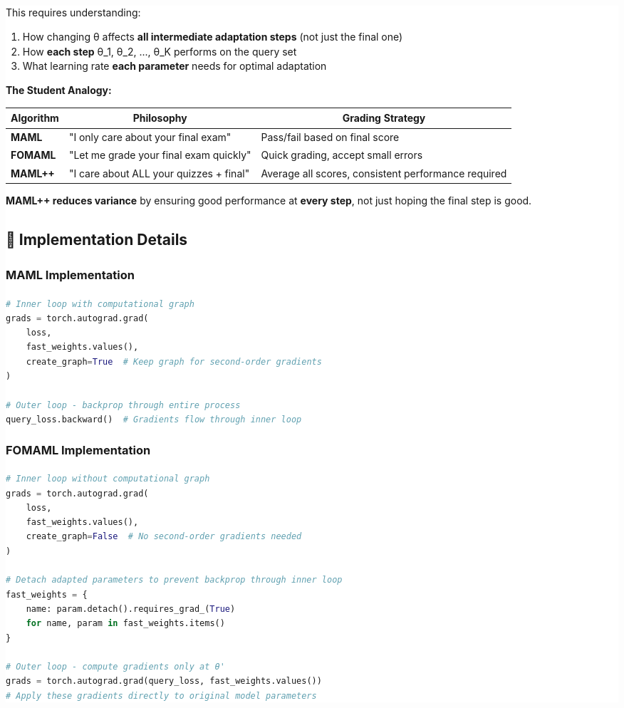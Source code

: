 This requires understanding:
1. How changing θ affects **all intermediate adaptation steps** (not just the final one)
2. How **each step** θ_1, θ_2, ..., θ_K performs on the query set
3. What learning rate **each parameter** needs for optimal adaptation

**The Student Analogy:**

| Algorithm | Philosophy | Grading Strategy |
|-----------|-----------|-----------------|
| **MAML** | "I only care about your final exam" | Pass/fail based on final score |
| **FOMAML** | "Let me grade your final exam quickly" | Quick grading, accept small errors |
| **MAML++** | "I care about ALL your quizzes + final" | Average all scores, consistent performance required |

**MAML++ reduces variance** by ensuring good performance at **every step**, not just hoping the final step is good.

## 🔧 Implementation Details

### MAML Implementation
```python
# Inner loop with computational graph
grads = torch.autograd.grad(
    loss, 
    fast_weights.values(), 
    create_graph=True  # Keep graph for second-order gradients
)

# Outer loop - backprop through entire process
query_loss.backward()  # Gradients flow through inner loop
```

### FOMAML Implementation
```python
# Inner loop without computational graph
grads = torch.autograd.grad(
    loss,
    fast_weights.values(),
    create_graph=False  # No second-order gradients needed
)

# Detach adapted parameters to prevent backprop through inner loop
fast_weights = {
    name: param.detach().requires_grad_(True) 
    for name, param in fast_weights.items()
}

# Outer loop - compute gradients only at θ'
grads = torch.autograd.grad(query_loss, fast_weights.values())
# Apply these gradients directly to original model parameters
```
